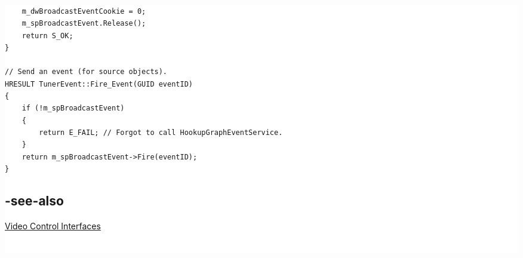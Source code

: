 ```
    m_dwBroadcastEventCookie = 0;
    m_spBroadcastEvent.Release();
    return S_OK;
}

// Send an event (for source objects).
HRESULT TunerEvent::Fire_Event(GUID eventID)
{
    if (!m_spBroadcastEvent)
    {
        return E_FAIL; // Forgot to call HookupGraphEventService.
    }
    return m_spBroadcastEvent->Fire(eventID);
}

```





## -see-also




<a href="https://docs.microsoft.com/previous-versions/windows/desktop/mstv/video-control-interfaces">Video Control Interfaces</a>
 

 

